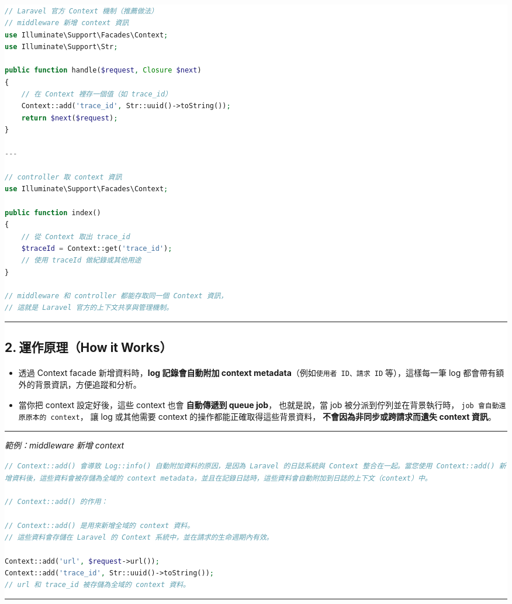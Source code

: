 ```php
// Laravel 官方 Context 機制（推薦做法）
// middleware 新增 context 資訊
use Illuminate\Support\Facades\Context;
use Illuminate\Support\Str;

public function handle($request, Closure $next)
{
    // 在 Context 裡存一個值（如 trace_id）
    Context::add('trace_id', Str::uuid()->toString());
    return $next($request);
}

---

// controller 取 context 資訊
use Illuminate\Support\Facades\Context;

public function index()
{
    // 從 Context 取出 trace_id
    $traceId = Context::get('trace_id');
    // 使用 traceId 做紀錄或其他用途
}

// middleware 和 controller 都能存取同一個 Context 資訊，
// 這就是 Laravel 官方的上下文共享與管理機制。

```

---

## 2. **運作原理**（How it Works）

- 透過 Context facade 新增資料時，__log 記錄會自動附加 context metadata__（例如`使用者 ID、請求 ID` 等），這樣每一筆 log 都會帶有額外的背景資訊，方便追蹤和分析。

- 當你把 context 設定好後，這些 context 也會 __自動傳遞到 queue job__，
  也就是說，當 job 被分派到佇列並在背景執行時，
  `job 會自動還原原本的 context`，
  讓 log 或其他需要 context 的操作都能正確取得這些背景資料，
  __不會因為非同步或跨請求而遺失 context 資訊__。

---

*範例：middleware 新增 context*

```php
// Context::add() 會導致 Log::info() 自動附加資料的原因，是因為 Laravel 的日誌系統與 Context 整合在一起。當您使用 Context::add() 新增資料後，這些資料會被存儲為全域的 context metadata，並且在記錄日誌時，這些資料會自動附加到日誌的上下文（context）中。

// Context::add() 的作用：

// Context::add() 是用來新增全域的 context 資料。
// 這些資料會存儲在 Laravel 的 Context 系統中，並在請求的生命週期內有效。

Context::add('url', $request->url());
Context::add('trace_id', Str::uuid()->toString());
// url 和 trace_id 被存儲為全域的 context 資料。

```

---